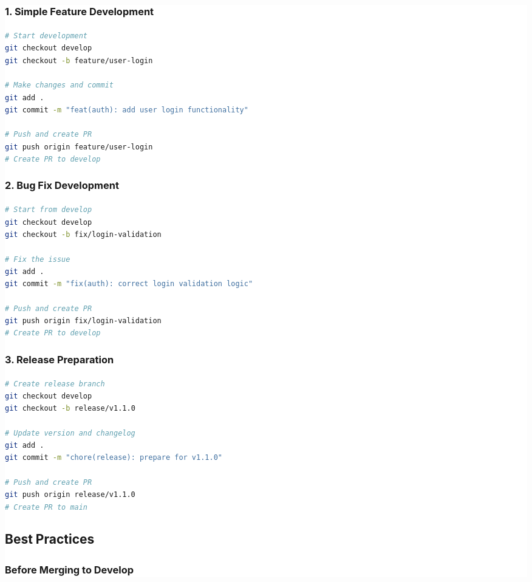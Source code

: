 ### 1. Simple Feature Development

```bash
# Start development
git checkout develop
git checkout -b feature/user-login

# Make changes and commit
git add .
git commit -m "feat(auth): add user login functionality"

# Push and create PR
git push origin feature/user-login
# Create PR to develop
```

### 2. Bug Fix Development

```bash
# Start from develop
git checkout develop
git checkout -b fix/login-validation

# Fix the issue
git add .
git commit -m "fix(auth): correct login validation logic"

# Push and create PR
git push origin fix/login-validation
# Create PR to develop
```

### 3. Release Preparation

```bash
# Create release branch
git checkout develop
git checkout -b release/v1.1.0

# Update version and changelog
git add .
git commit -m "chore(release): prepare for v1.1.0"

# Push and create PR
git push origin release/v1.1.0
# Create PR to main
```

## Best Practices

### Before Merging to Develop
